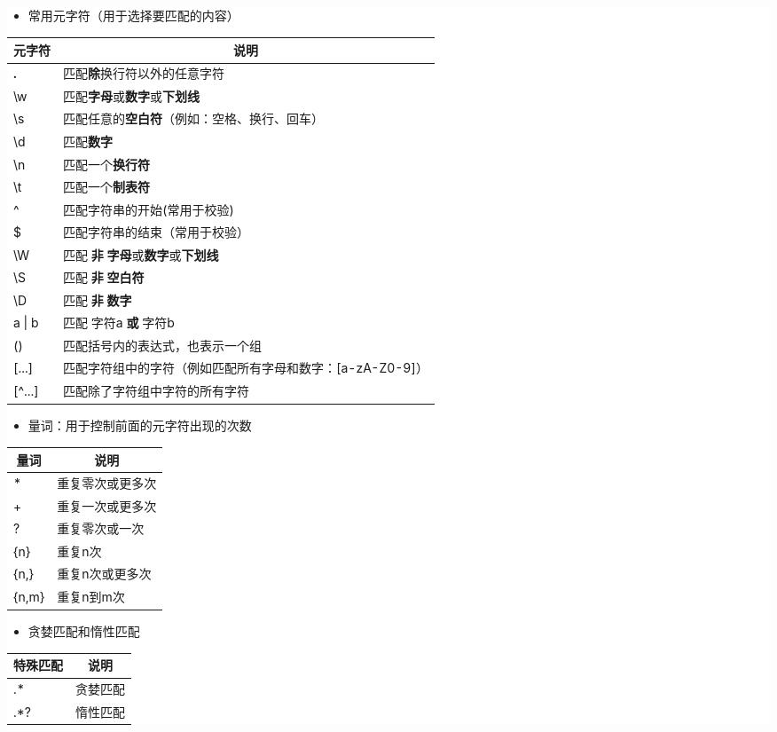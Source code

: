 

- 常用元字符（用于选择要匹配的内容）

| 元字符 | 说明                                                      |
| ------ | --------------------------------------------------------- |
| **.**  | 匹配**除**换行符以外的任意字符                            |
| \w     | 匹配**字母**或**数字**或**下划线**                        |
| \s     | 匹配任意的**空白符**（例如：空格、换行、回车）            |
| \d     | 匹配**数字**                                              |
| \n     | 匹配一个**换行符**                                        |
| \t     | 匹配一个**制表符**                                        |
| ^      | 匹配字符串的开始(常用于校验)                              |
| $      | 匹配字符串的结束（常用于校验）                            |
| \W     | 匹配 **非** **字母**或**数字**或**下划线**                |
| \S     | 匹配 **非** **空白符**                                    |
| \D     | 匹配 **非** **数字**                                      |
| a \| b | 匹配 字符a **或** 字符b                                   |
| ()     | 匹配括号内的表达式，也表示一个组                          |
| [...]  | 匹配字符组中的字符（例如匹配所有字母和数字：[a-zA-Z0-9]） |
| [^...] | 匹配除了字符组中字符的所有字符                            |


- 量词：用于控制前面的元字符出现的次数

| 量词  | 说明             |
| ----- | ---------------- |
| \*    | 重复零次或更多次 |
| \+    | 重复一次或更多次 |
| ?     | 重复零次或一次   |
| {n}   | 重复n次          |
| {n,}  | 重复n次或更多次  |
| {n,m} | 重复n到m次       |

- 贪婪匹配和惰性匹配

| 特殊匹配 | 说明     |
| -------- | -------- |
| .*       | 贪婪匹配 |
| .*?      | 惰性匹配 |
